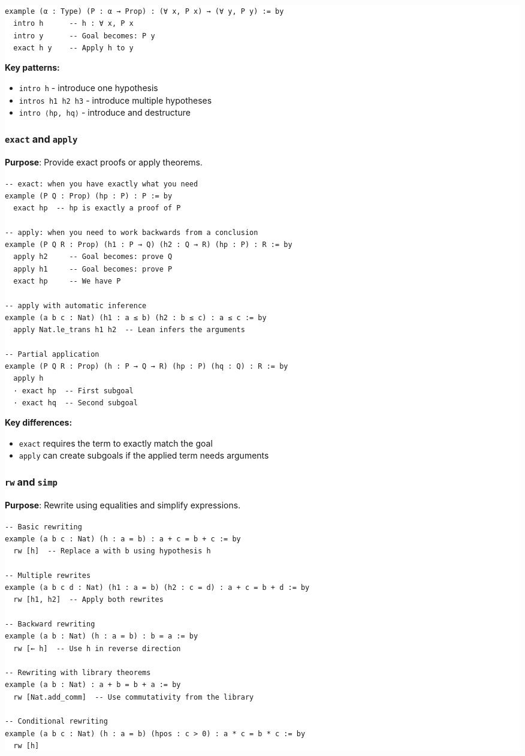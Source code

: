 ```lean
example (α : Type) (P : α → Prop) : (∀ x, P x) → (∀ y, P y) := by
  intro h      -- h : ∀ x, P x
  intro y      -- Goal becomes: P y
  exact h y    -- Apply h to y
```

**Key patterns:**

- `intro h` - introduce one hypothesis
- `intros h1 h2 h3` - introduce multiple hypotheses
- `intro ⟨hp, hq⟩` - introduce and destructure

### `exact` and `apply`

**Purpose**: Provide exact proofs or apply theorems.

```lean
-- exact: when you have exactly what you need
example (P Q : Prop) (hp : P) : P := by
  exact hp  -- hp is exactly a proof of P

-- apply: when you need to work backwards from a conclusion
example (P Q R : Prop) (h1 : P → Q) (h2 : Q → R) (hp : P) : R := by
  apply h2     -- Goal becomes: prove Q
  apply h1     -- Goal becomes: prove P
  exact hp     -- We have P

-- apply with automatic inference
example (a b c : Nat) (h1 : a ≤ b) (h2 : b ≤ c) : a ≤ c := by
  apply Nat.le_trans h1 h2  -- Lean infers the arguments

-- Partial application
example (P Q R : Prop) (h : P → Q → R) (hp : P) (hq : Q) : R := by
  apply h
  · exact hp  -- First subgoal
  · exact hq  -- Second subgoal
```

**Key differences:**

- `exact` requires the term to exactly match the goal
- `apply` can create subgoals if the applied term needs arguments

### `rw` and `simp`

**Purpose**: Rewrite using equalities and simplify expressions.

```lean
-- Basic rewriting
example (a b c : Nat) (h : a = b) : a + c = b + c := by
  rw [h]  -- Replace a with b using hypothesis h

-- Multiple rewrites
example (a b c d : Nat) (h1 : a = b) (h2 : c = d) : a + c = b + d := by
  rw [h1, h2]  -- Apply both rewrites

-- Backward rewriting
example (a b : Nat) (h : a = b) : b = a := by
  rw [← h]  -- Use h in reverse direction

-- Rewriting with library theorems
example (a b : Nat) : a + b = b + a := by
  rw [Nat.add_comm]  -- Use commutativity from the library

-- Conditional rewriting
example (a b c : Nat) (h : a = b) (hpos : c > 0) : a * c = b * c := by
  rw [h]
```